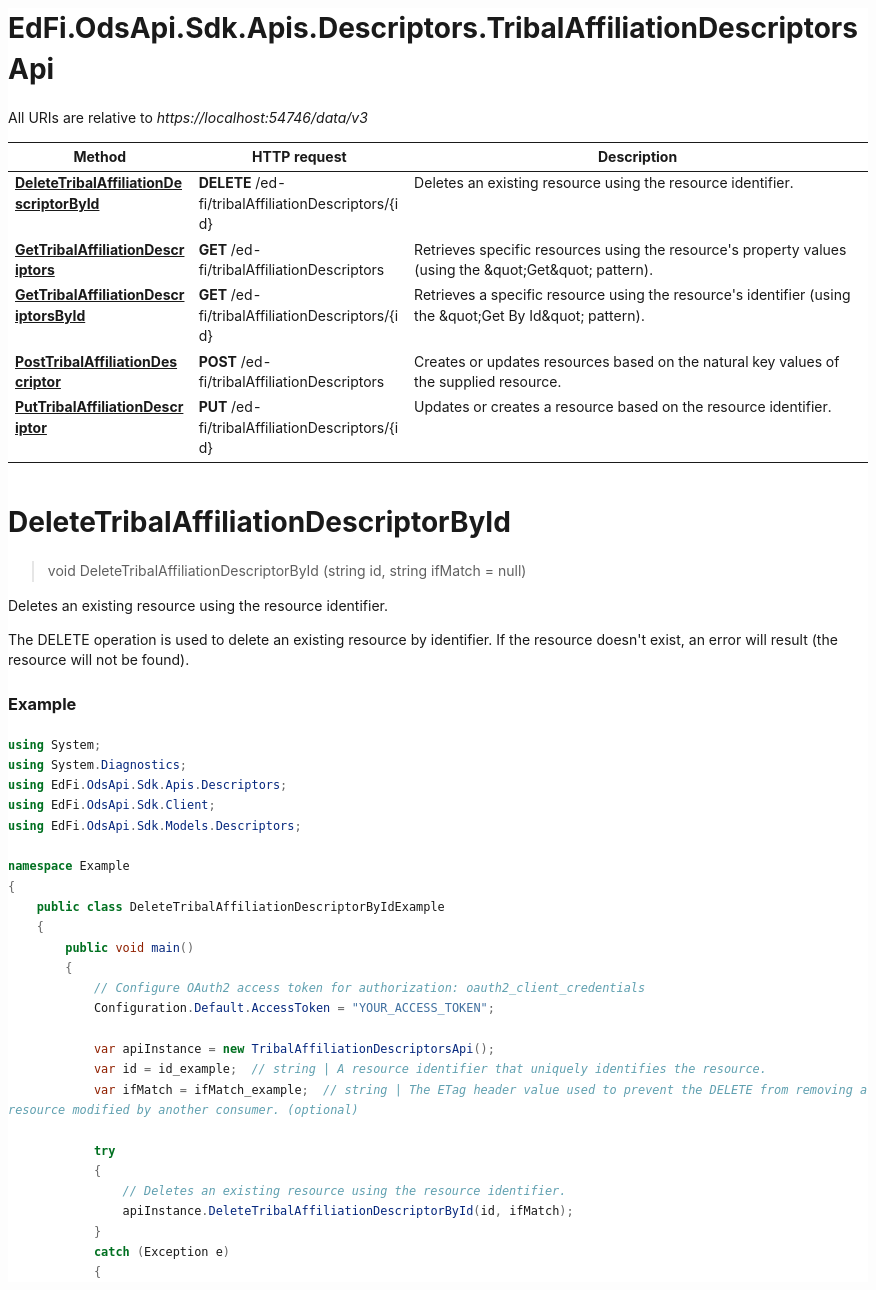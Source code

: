 # EdFi.OdsApi.Sdk.Apis.Descriptors.TribalAffiliationDescriptorsApi

All URIs are relative to *https://localhost:54746/data/v3*

Method | HTTP request | Description
------------- | ------------- | -------------
[**DeleteTribalAffiliationDescriptorById**](TribalAffiliationDescriptorsApi.md#deletetribalaffiliationdescriptorbyid) | **DELETE** /ed-fi/tribalAffiliationDescriptors/{id} | Deletes an existing resource using the resource identifier.
[**GetTribalAffiliationDescriptors**](TribalAffiliationDescriptorsApi.md#gettribalaffiliationdescriptors) | **GET** /ed-fi/tribalAffiliationDescriptors | Retrieves specific resources using the resource&#39;s property values (using the \&quot;Get\&quot; pattern).
[**GetTribalAffiliationDescriptorsById**](TribalAffiliationDescriptorsApi.md#gettribalaffiliationdescriptorsbyid) | **GET** /ed-fi/tribalAffiliationDescriptors/{id} | Retrieves a specific resource using the resource&#39;s identifier (using the \&quot;Get By Id\&quot; pattern).
[**PostTribalAffiliationDescriptor**](TribalAffiliationDescriptorsApi.md#posttribalaffiliationdescriptor) | **POST** /ed-fi/tribalAffiliationDescriptors | Creates or updates resources based on the natural key values of the supplied resource.
[**PutTribalAffiliationDescriptor**](TribalAffiliationDescriptorsApi.md#puttribalaffiliationdescriptor) | **PUT** /ed-fi/tribalAffiliationDescriptors/{id} | Updates or creates a resource based on the resource identifier.


<a name="deletetribalaffiliationdescriptorbyid"></a>
# **DeleteTribalAffiliationDescriptorById**
> void DeleteTribalAffiliationDescriptorById (string id, string ifMatch = null)

Deletes an existing resource using the resource identifier.

The DELETE operation is used to delete an existing resource by identifier. If the resource doesn't exist, an error will result (the resource will not be found).

### Example
```csharp
using System;
using System.Diagnostics;
using EdFi.OdsApi.Sdk.Apis.Descriptors;
using EdFi.OdsApi.Sdk.Client;
using EdFi.OdsApi.Sdk.Models.Descriptors;

namespace Example
{
    public class DeleteTribalAffiliationDescriptorByIdExample
    {
        public void main()
        {
            // Configure OAuth2 access token for authorization: oauth2_client_credentials
            Configuration.Default.AccessToken = "YOUR_ACCESS_TOKEN";

            var apiInstance = new TribalAffiliationDescriptorsApi();
            var id = id_example;  // string | A resource identifier that uniquely identifies the resource.
            var ifMatch = ifMatch_example;  // string | The ETag header value used to prevent the DELETE from removing a resource modified by another consumer. (optional) 

            try
            {
                // Deletes an existing resource using the resource identifier.
                apiInstance.DeleteTribalAffiliationDescriptorById(id, ifMatch);
            }
            catch (Exception e)
            {
```